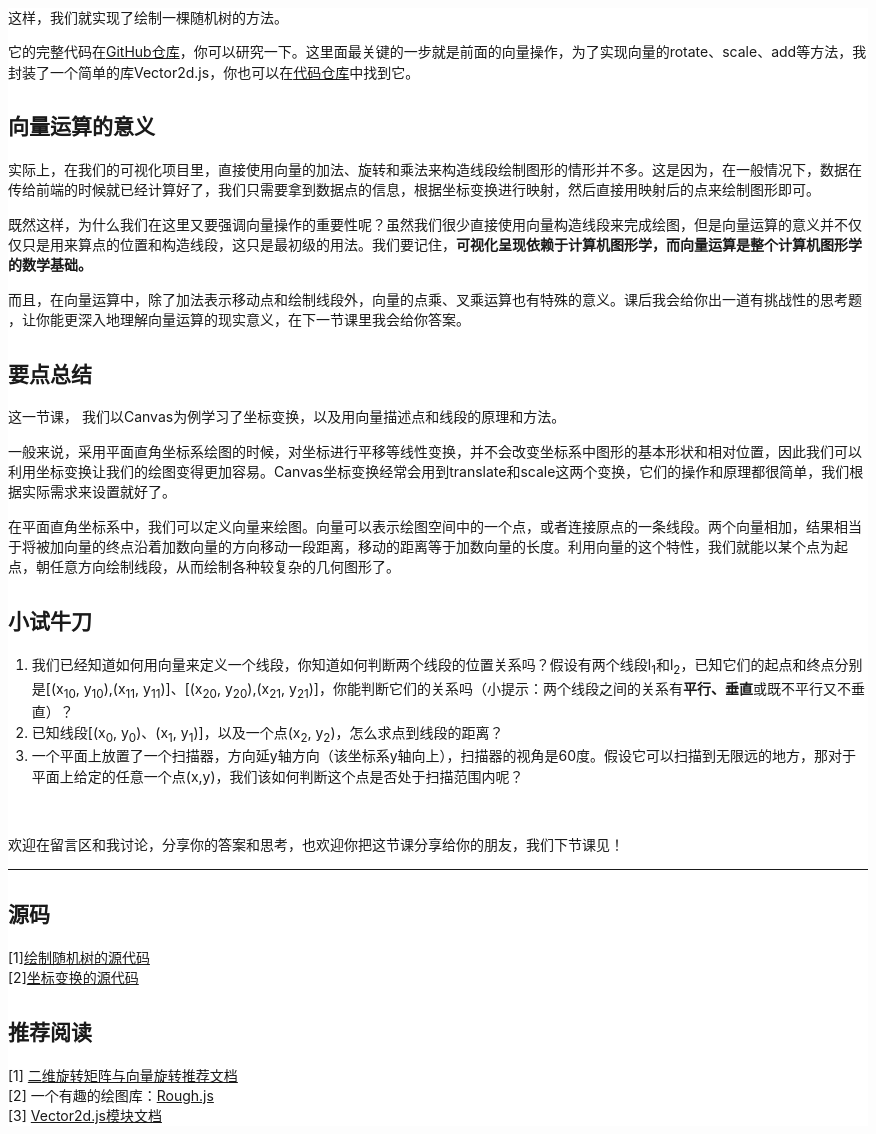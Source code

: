 </code></pre><p>这样，我们就实现了绘制一棵随机树的方法。</p><p>它的完整代码在<a href="https://github.com/akira-cn/graphics/tree/master/vector_tree">GitHub仓库</a>，你可以研究一下。这里面最关键的一步就是前面的向量操作，为了实现向量的rotate、scale、add等方法，我封装了一个简单的库Vector2d.js，你也可以在<a href="https://github.com/akira-cn/graphics/blob/master/common/lib/vector2d.js">代码仓库</a>中找到它。</p><h2>向量运算的意义</h2><p>实际上，在我们的可视化项目里，直接使用向量的加法、旋转和乘法来构造线段绘制图形的情形并不多。这是因为，在一般情况下，数据在传给前端的时候就已经计算好了，我们只需要拿到数据点的信息，根据坐标变换进行映射，然后直接用映射后的点来绘制图形即可。</p><p>既然这样，为什么我们在这里又要强调向量操作的重要性呢？虽然我们很少直接使用向量构造线段来完成绘图，但是向量运算的意义并不仅仅只是用来算点的位置和构造线段，这只是最初级的用法。我们要记住，<strong>可视化呈现依赖于计算机图形学，而向量运算是整个计算机图形学的数学基础。</strong></p><p>而且，在向量运算中，除了加法表示移动点和绘制线段外，向量的点乘、叉乘运算也有特殊的意义。课后我会给你出一道有挑战性的思考题 ，让你能更深入地理解向量运算的现实意义，在下一节课里我会给你答案。</p><h2>要点总结</h2><p>这一节课， 我们以Canvas为例学习了坐标变换，以及用向量描述点和线段的原理和方法。</p><p>一般来说，采用平面直角坐标系绘图的时候，对坐标进行平移等线性变换，并不会改变坐标系中图形的基本形状和相对位置，因此我们可以利用坐标变换让我们的绘图变得更加容易。Canvas坐标变换经常会用到translate和scale这两个变换，它们的操作和原理都很简单，我们根据实际需求来设置就好了。</p><p>在平面直角坐标系中，我们可以定义向量来绘图。向量可以表示绘图空间中的一个点，或者连接原点的一条线段。两个向量相加，结果相当于将被加向量的终点沿着加数向量的方向移动一段距离，移动的距离等于加数向量的长度。利用向量的这个特性，我们就能以某个点为起点，朝任意方向绘制线段，从而绘制各种较复杂的几何图形了。</p><h2>小试牛刀</h2><ol>
<li>我们已经知道如何用向量来定义一个线段，你知道如何判断两个线段的位置关系吗？假设有两个线段l<sub>1</sub>和l<sub>2</sub>，已知它们的起点和终点分别是[(x<sub>10</sub>, y<sub>10</sub>),(x<sub>11</sub>, y<sub>11</sub>)]、[(x<sub>20</sub>, y<sub>20</sub>),(x<sub>21</sub>, y<sub>21</sub>)]，你能判断它们的关系吗（小提示：两个线段之间的关系有<strong>平行、垂直</strong>或既不平行又不垂直）？</li>
<li>已知线段[(x<sub>0</sub>, y<sub>0</sub>)、(x<sub>1</sub>, y<sub>1</sub>)]，以及一个点(x<sub>2</sub>, y<sub>2</sub>)，怎么求点到线段的距离？</li>
<li>一个平面上放置了一个扫描器，方向延y轴方向（该坐标系y轴向上），扫描器的视角是60度。假设它可以扫描到无限远的地方，那对于平面上给定的任意一个点(x,y)，我们该如何判断这个点是否处于扫描范围内呢？</li>
</ol><p><img src="https://static001.geekbang.org/resource/image/89/64/8961491152b0fe953826d59d687a0b64.jpeg?wh=1920*1080" alt=""></p><p>欢迎在留言区和我讨论，分享你的答案和思考，也欢迎你把这节课分享给你的朋友，我们下节课见！</p><hr><h2><span class="reference">源码</span></h2><p><span class="reference"> [1]<a href="https://github.com/akira-cn/graphics/tree/master/vector_tree">绘制随机树的源代码</a></span><br>
<span class="reference">[2]<a href="https://github.com/akira-cn/graphics/tree/master/coordinates">坐标变换的源代码</a></span></p><h2><span class="reference">推荐阅读</span></h2><p><span class="reference">[1] <a href="https://zhuanlan.zhihu.com/p/98007510">二维旋转矩阵与向量旋转推荐文档</a></span><br>
<span class="reference">[2] 一个有趣的绘图库：<a href="https://github.com/pshihn/rough">Rough.js</a></span><br>
<span class="reference">[3] <a href="https://github.com/akira-cn/graphics/blob/master/common/lib/vector2d.js">Vector2d.js模块文档</a></span></p>